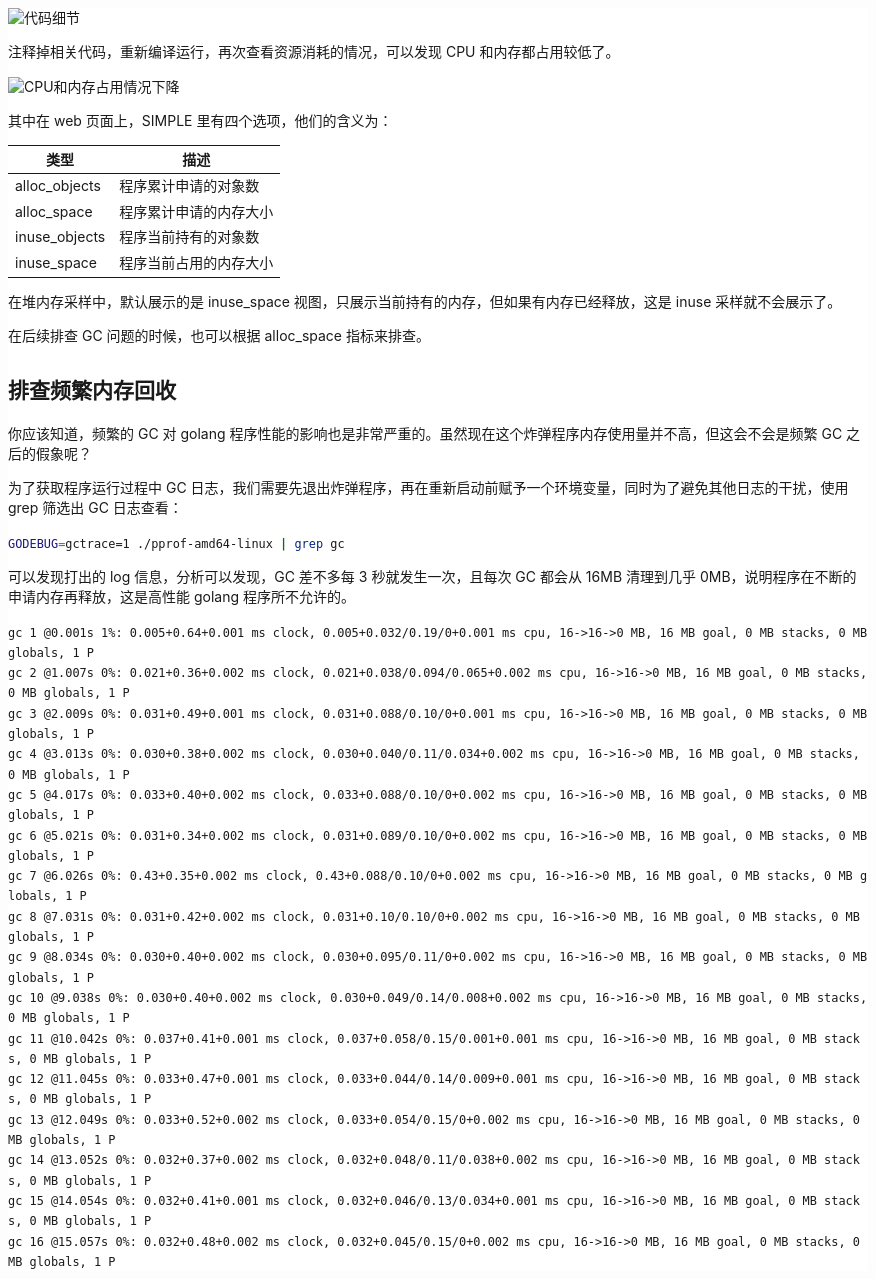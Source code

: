 ![代码细节](https://cdn.jsdelivr.net/gh/pjimming/picx-images-hosting@master/20240324/image-image.6wqhp62eth.webp)

注释掉相关代码，重新编译运行，再次查看资源消耗的情况，可以发现 CPU 和内存都占用较低了。

![CPU和内存占用情况下降](https://cdn.jsdelivr.net/gh/pjimming/picx-images-hosting@master/20240324/image-image.1e8d90y1c7.webp)

其中在 web 页面上，SIMPLE 里有四个选项，他们的含义为：

| 类型          | 描述                   |
| ------------- | ---------------------- |
| alloc_objects | 程序累计申请的对象数   |
| alloc_space   | 程序累计申请的内存大小 |
| inuse_objects | 程序当前持有的对象数   |
| inuse_space   | 程序当前占用的内存大小 |

在堆内存采样中，默认展示的是 inuse_space 视图，只展示当前持有的内存，但如果有内存已经释放，这是 inuse 采样就不会展示了。

在后续排查 GC 问题的时候，也可以根据 alloc_space 指标来排查。

## 排查频繁内存回收

你应该知道，频繁的 GC 对 golang 程序性能的影响也是非常严重的。虽然现在这个炸弹程序内存使用量并不高，但这会不会是频繁 GC 之后的假象呢？

为了获取程序运行过程中 GC 日志，我们需要先退出炸弹程序，再在重新启动前赋予一个环境变量，同时为了避免其他日志的干扰，使用 grep 筛选出 GC 日志查看：

```bash
GODEBUG=gctrace=1 ./pprof-amd64-linux | grep gc
```

可以发现打出的 log 信息，分析可以发现，GC 差不多每 3 秒就发生一次，且每次 GC 都会从 16MB 清理到几乎 0MB，说明程序在不断的申请内存再释放，这是高性能 golang 程序所不允许的。

```
gc 1 @0.001s 1%: 0.005+0.64+0.001 ms clock, 0.005+0.032/0.19/0+0.001 ms cpu, 16->16->0 MB, 16 MB goal, 0 MB stacks, 0 MB globals, 1 P
gc 2 @1.007s 0%: 0.021+0.36+0.002 ms clock, 0.021+0.038/0.094/0.065+0.002 ms cpu, 16->16->0 MB, 16 MB goal, 0 MB stacks, 0 MB globals, 1 P
gc 3 @2.009s 0%: 0.031+0.49+0.001 ms clock, 0.031+0.088/0.10/0+0.001 ms cpu, 16->16->0 MB, 16 MB goal, 0 MB stacks, 0 MB globals, 1 P
gc 4 @3.013s 0%: 0.030+0.38+0.002 ms clock, 0.030+0.040/0.11/0.034+0.002 ms cpu, 16->16->0 MB, 16 MB goal, 0 MB stacks, 0 MB globals, 1 P
gc 5 @4.017s 0%: 0.033+0.40+0.002 ms clock, 0.033+0.088/0.10/0+0.002 ms cpu, 16->16->0 MB, 16 MB goal, 0 MB stacks, 0 MB globals, 1 P
gc 6 @5.021s 0%: 0.031+0.34+0.002 ms clock, 0.031+0.089/0.10/0+0.002 ms cpu, 16->16->0 MB, 16 MB goal, 0 MB stacks, 0 MB globals, 1 P
gc 7 @6.026s 0%: 0.43+0.35+0.002 ms clock, 0.43+0.088/0.10/0+0.002 ms cpu, 16->16->0 MB, 16 MB goal, 0 MB stacks, 0 MB globals, 1 P
gc 8 @7.031s 0%: 0.031+0.42+0.002 ms clock, 0.031+0.10/0.10/0+0.002 ms cpu, 16->16->0 MB, 16 MB goal, 0 MB stacks, 0 MB globals, 1 P
gc 9 @8.034s 0%: 0.030+0.40+0.002 ms clock, 0.030+0.095/0.11/0+0.002 ms cpu, 16->16->0 MB, 16 MB goal, 0 MB stacks, 0 MB globals, 1 P
gc 10 @9.038s 0%: 0.030+0.40+0.002 ms clock, 0.030+0.049/0.14/0.008+0.002 ms cpu, 16->16->0 MB, 16 MB goal, 0 MB stacks, 0 MB globals, 1 P
gc 11 @10.042s 0%: 0.037+0.41+0.001 ms clock, 0.037+0.058/0.15/0.001+0.001 ms cpu, 16->16->0 MB, 16 MB goal, 0 MB stacks, 0 MB globals, 1 P
gc 12 @11.045s 0%: 0.033+0.47+0.001 ms clock, 0.033+0.044/0.14/0.009+0.001 ms cpu, 16->16->0 MB, 16 MB goal, 0 MB stacks, 0 MB globals, 1 P
gc 13 @12.049s 0%: 0.033+0.52+0.002 ms clock, 0.033+0.054/0.15/0+0.002 ms cpu, 16->16->0 MB, 16 MB goal, 0 MB stacks, 0 MB globals, 1 P
gc 14 @13.052s 0%: 0.032+0.37+0.002 ms clock, 0.032+0.048/0.11/0.038+0.002 ms cpu, 16->16->0 MB, 16 MB goal, 0 MB stacks, 0 MB globals, 1 P
gc 15 @14.054s 0%: 0.032+0.41+0.001 ms clock, 0.032+0.046/0.13/0.034+0.001 ms cpu, 16->16->0 MB, 16 MB goal, 0 MB stacks, 0 MB globals, 1 P
gc 16 @15.057s 0%: 0.032+0.48+0.002 ms clock, 0.032+0.045/0.15/0+0.002 ms cpu, 16->16->0 MB, 16 MB goal, 0 MB stacks, 0 MB globals, 1 P
```